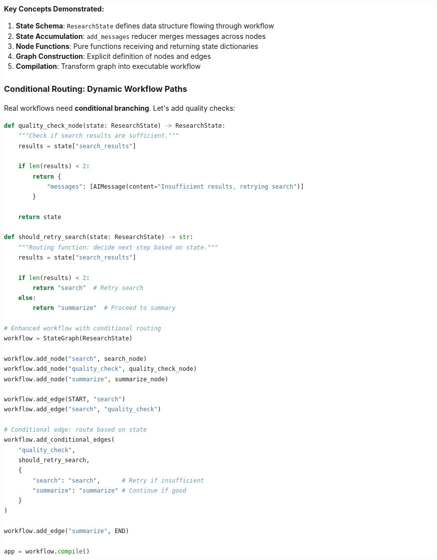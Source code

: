 **Key Concepts Demonstrated:**

1. **State Schema**: `ResearchState` defines data structure flowing through workflow
2. **State Accumulation**: `add_messages` reducer merges messages across nodes
3. **Node Functions**: Pure functions receiving and returning state dictionaries
4. **Graph Construction**: Explicit definition of nodes and edges
5. **Compilation**: Transform graph into executable workflow

### Conditional Routing: Dynamic Workflow Paths

Real workflows need **conditional branching**. Let's add quality checks:

```python
def quality_check_node(state: ResearchState) -> ResearchState:
    """Check if search results are sufficient."""
    results = state["search_results"]

    if len(results) < 2:
        return {
            "messages": [AIMessage(content="Insufficient results, retrying search")]
        }

    return state

def should_retry_search(state: ResearchState) -> str:
    """Routing function: decide next step based on state."""
    results = state["search_results"]

    if len(results) < 2:
        return "search"  # Retry search
    else:
        return "summarize"  # Proceed to summary

# Enhanced workflow with conditional routing
workflow = StateGraph(ResearchState)

workflow.add_node("search", search_node)
workflow.add_node("quality_check", quality_check_node)
workflow.add_node("summarize", summarize_node)

workflow.add_edge(START, "search")
workflow.add_edge("search", "quality_check")

# Conditional edge: route based on state
workflow.add_conditional_edges(
    "quality_check",
    should_retry_search,
    {
        "search": "search",      # Retry if insufficient
        "summarize": "summarize" # Continue if good
    }
)

workflow.add_edge("summarize", END)

app = workflow.compile()
```
